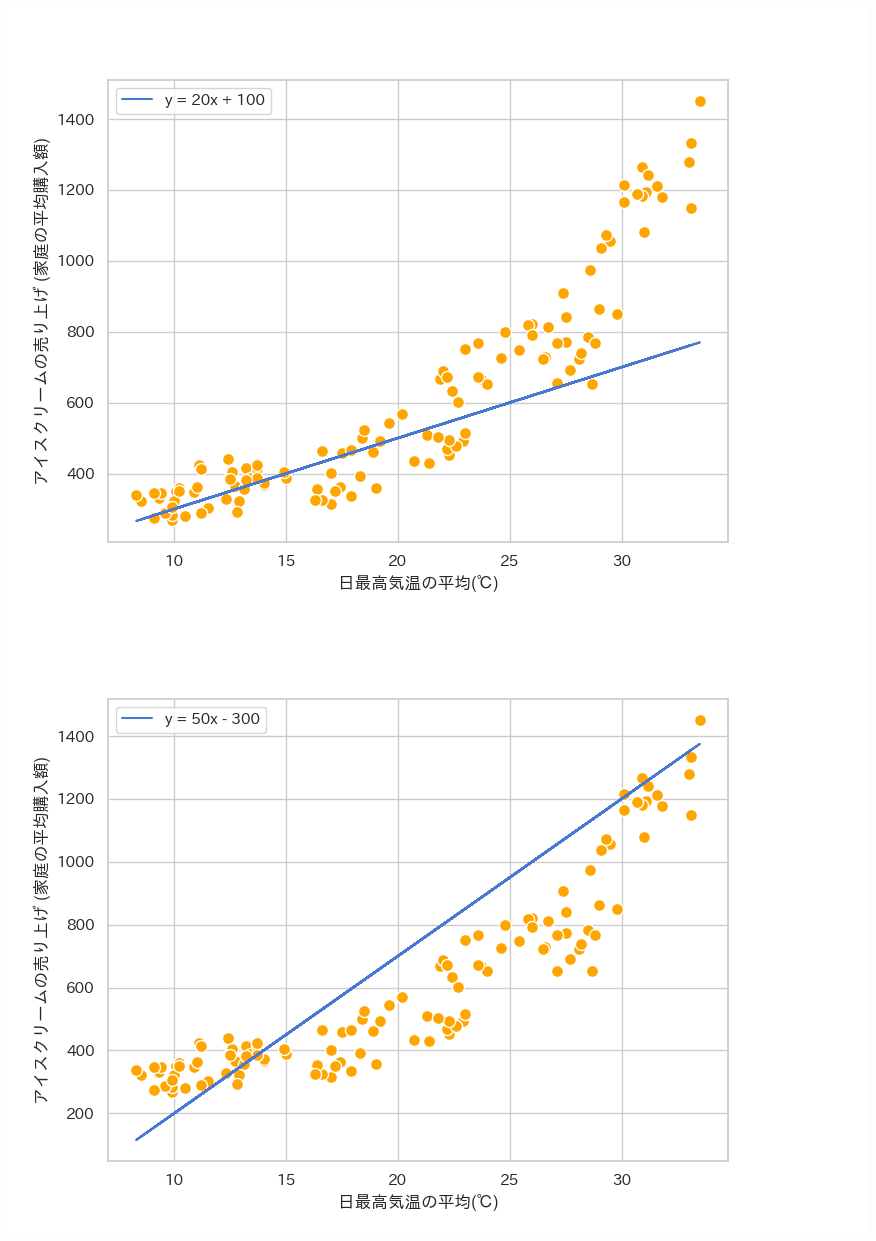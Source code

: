 ![bg right vertical height:350](img/icecream_scatter_regression_20_100.png)

![bg right height:350](img/icecream_scatter_regression_50_-300.png)
